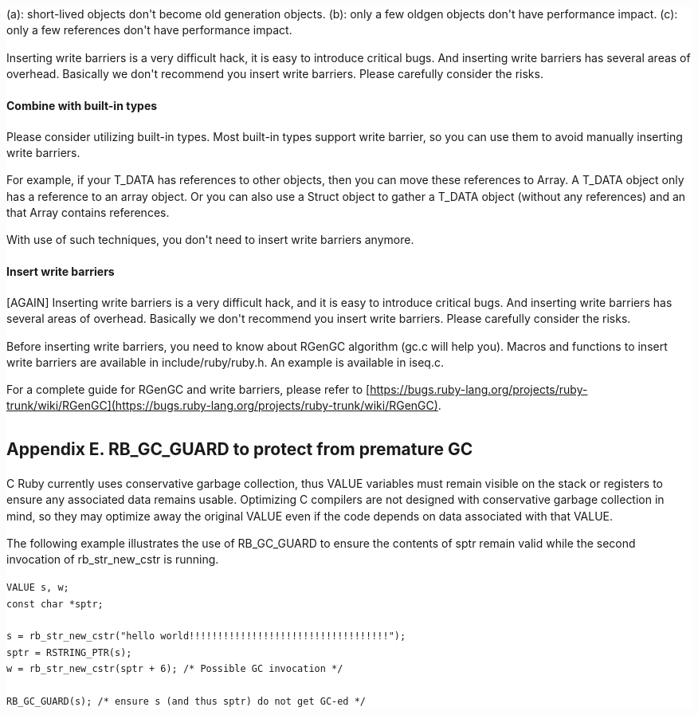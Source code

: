(a): short-lived objects don't become old generation objects. (b): only
a few oldgen objects don't have performance impact. (c): only a few
references don't have performance impact.

Inserting write barriers is a very difficult hack, it is easy to
introduce critical bugs. And inserting write barriers has several areas
of overhead. Basically we don't recommend you insert write barriers.
Please carefully consider the risks.

#### Combine with built-in types

Please consider utilizing built-in types. Most built-in types support
write barrier, so you can use them to avoid manually inserting write
barriers.

For example, if your T\_DATA has references to other objects, then you
can move these references to Array. A T\_DATA object only has a
reference to an array object. Or you can also use a Struct object to
gather a T\_DATA object (without any references) and an that Array
contains references.

With use of such techniques, you don't need to insert write barriers
anymore.

#### Insert write barriers

\[AGAIN\] Inserting write barriers is a very difficult hack, and it is
easy to introduce critical bugs. And inserting write barriers has
several areas of overhead. Basically we don't recommend you insert write
barriers. Please carefully consider the risks.

Before inserting write barriers, you need to know about RGenGC algorithm
(gc.c will help you). Macros and functions to insert write barriers are
available in include/ruby/ruby.h. An example is available in iseq.c.

For a complete guide for RGenGC and write barriers, please refer to
[https://bugs.ruby-lang.org/projects/ruby-trunk/wiki/RGenGC](https://bugs.ruby-lang.org/projects/ruby-trunk/wiki/RGenGC).

## Appendix E. RB\_GC\_GUARD to protect from premature GC

C Ruby currently uses conservative garbage collection, thus VALUE
variables must remain visible on the stack or registers to ensure any
associated data remains usable. Optimizing C compilers are not designed
with conservative garbage collection in mind, so they may optimize away
the original VALUE even if the code depends on data associated with that
VALUE.

The following example illustrates the use of RB\_GC\_GUARD to ensure the
contents of sptr remain valid while the second invocation of
rb\_str\_new\_cstr is running.


```
VALUE s, w;
const char *sptr;

s = rb_str_new_cstr("hello world!!!!!!!!!!!!!!!!!!!!!!!!!!!!!!!!!!!");
sptr = RSTRING_PTR(s);
w = rb_str_new_cstr(sptr + 6); /* Possible GC invocation */

RB_GC_GUARD(s); /* ensure s (and thus sptr) do not get GC-ed */
```
